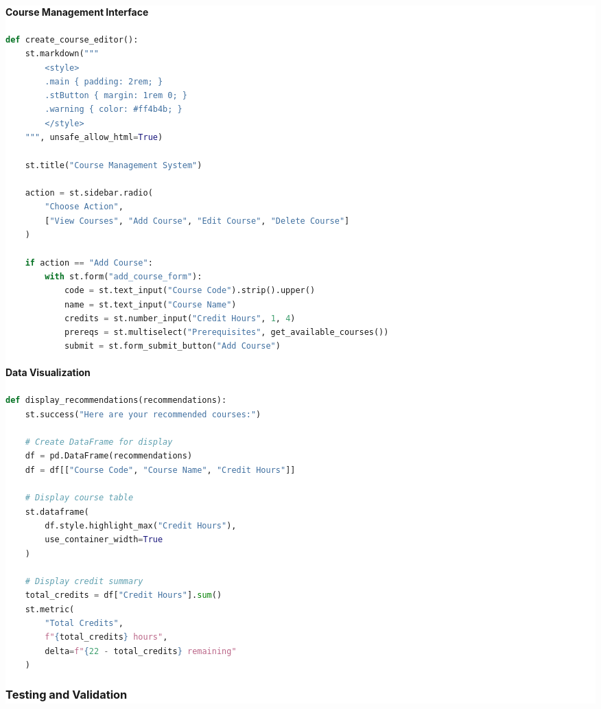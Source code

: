 #### Course Management Interface
```python
def create_course_editor():
    st.markdown("""
        <style>
        .main { padding: 2rem; }
        .stButton { margin: 1rem 0; }
        .warning { color: #ff4b4b; }
        </style>
    """, unsafe_allow_html=True)

    st.title("Course Management System")
    
    action = st.sidebar.radio(
        "Choose Action",
        ["View Courses", "Add Course", "Edit Course", "Delete Course"]
    )

    if action == "Add Course":
        with st.form("add_course_form"):
            code = st.text_input("Course Code").strip().upper()
            name = st.text_input("Course Name")
            credits = st.number_input("Credit Hours", 1, 4)
            prereqs = st.multiselect("Prerequisites", get_available_courses())
            submit = st.form_submit_button("Add Course")
```

#### Data Visualization
```python
def display_recommendations(recommendations):
    st.success("Here are your recommended courses:")
    
    # Create DataFrame for display
    df = pd.DataFrame(recommendations)
    df = df[["Course Code", "Course Name", "Credit Hours"]]
    
    # Display course table
    st.dataframe(
        df.style.highlight_max("Credit Hours"),
        use_container_width=True
    )
    
    # Display credit summary
    total_credits = df["Credit Hours"].sum()
    st.metric(
        "Total Credits",
        f"{total_credits} hours",
        delta=f"{22 - total_credits} remaining"
    )
```

### Testing and Validation
